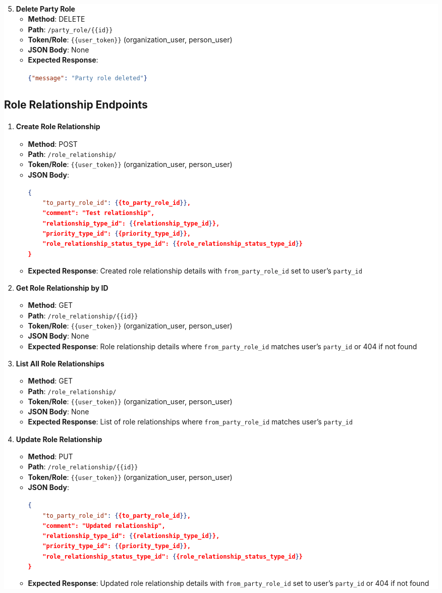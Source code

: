 5. **Delete Party Role**
   - **Method**: DELETE
   - **Path**: `/party_role/{{id}}`
   - **Token/Role**: `{{user_token}}` (organization_user, person_user)
   - **JSON Body**: None
   - **Expected Response**:
     ```json
     {"message": "Party role deleted"}
     ```

## Role Relationship Endpoints
1. **Create Role Relationship**
   - **Method**: POST
   - **Path**: `/role_relationship/`
   - **Token/Role**: `{{user_token}}` (organization_user, person_user)
   - **JSON Body**:
     ```json
     {
         "to_party_role_id": {{to_party_role_id}},
         "comment": "Test relationship",
         "relationship_type_id": {{relationship_type_id}},
         "priority_type_id": {{priority_type_id}},
         "role_relationship_status_type_id": {{role_relationship_status_type_id}}
     }
     ```
   - **Expected Response**: Created role relationship details with `from_party_role_id` set to user’s `party_id`

2. **Get Role Relationship by ID**
   - **Method**: GET
   - **Path**: `/role_relationship/{{id}}`
   - **Token/Role**: `{{user_token}}` (organization_user, person_user)
   - **JSON Body**: None
   - **Expected Response**: Role relationship details where `from_party_role_id` matches user’s `party_id` or 404 if not found

3. **List All Role Relationships**
   - **Method**: GET
   - **Path**: `/role_relationship/`
   - **Token/Role**: `{{user_token}}` (organization_user, person_user)
   - **JSON Body**: None
   - **Expected Response**: List of role relationships where `from_party_role_id` matches user’s `party_id`

4. **Update Role Relationship**
   - **Method**: PUT
   - **Path**: `/role_relationship/{{id}}`
   - **Token/Role**: `{{user_token}}` (organization_user, person_user)
   - **JSON Body**:
     ```json
     {
         "to_party_role_id": {{to_party_role_id}},
         "comment": "Updated relationship",
         "relationship_type_id": {{relationship_type_id}},
         "priority_type_id": {{priority_type_id}},
         "role_relationship_status_type_id": {{role_relationship_status_type_id}}
     }
     ```
   - **Expected Response**: Updated role relationship details with `from_party_role_id` set to user’s `party_id` or 404 if not found
